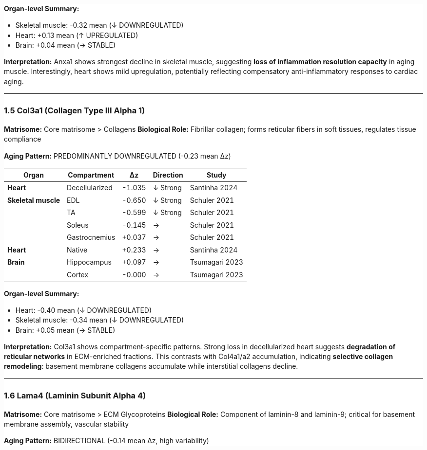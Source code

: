 **Organ-level Summary:**
- Skeletal muscle: -0.32 mean (↓ DOWNREGULATED)
- Heart: +0.13 mean (↑ UPREGULATED)
- Brain: +0.04 mean (→ STABLE)

**Interpretation:** Anxa1 shows strongest decline in skeletal muscle, suggesting **loss of inflammation resolution capacity** in aging muscle. Interestingly, heart shows mild upregulation, potentially reflecting compensatory anti-inflammatory responses to cardiac aging.

---

### 1.5 Col3a1 (Collagen Type III Alpha 1)

**Matrisome:** Core matrisome > Collagens
**Biological Role:** Fibrillar collagen; forms reticular fibers in soft tissues, regulates tissue compliance

**Aging Pattern:** PREDOMINANTLY DOWNREGULATED (-0.23 mean Δz)

| Organ | Compartment | Δz | Direction | Study |
|-------|-------------|----|-----------| ------|
| **Heart** | Decellularized | -1.035 | ↓ Strong | Santinha 2024 |
| **Skeletal muscle** | EDL | -0.650 | ↓ Strong | Schuler 2021 |
| | TA | -0.599 | ↓ Strong | Schuler 2021 |
| | Soleus | -0.145 | → | Schuler 2021 |
| | Gastrocnemius | +0.037 | → | Schuler 2021 |
| **Heart** | Native | +0.233 | → | Santinha 2024 |
| **Brain** | Hippocampus | +0.097 | → | Tsumagari 2023 |
| | Cortex | -0.000 | → | Tsumagari 2023 |

**Organ-level Summary:**
- Heart: -0.40 mean (↓ DOWNREGULATED)
- Skeletal muscle: -0.34 mean (↓ DOWNREGULATED)
- Brain: +0.05 mean (→ STABLE)

**Interpretation:** Col3a1 shows compartment-specific patterns. Strong loss in decellularized heart suggests **degradation of reticular networks** in ECM-enriched fractions. This contrasts with Col4a1/a2 accumulation, indicating **selective collagen remodeling**: basement membrane collagens accumulate while interstitial collagens decline.

---

### 1.6 Lama4 (Laminin Subunit Alpha 4)

**Matrisome:** Core matrisome > ECM Glycoproteins
**Biological Role:** Component of laminin-8 and laminin-9; critical for basement membrane assembly, vascular stability

**Aging Pattern:** BIDIRECTIONAL (-0.14 mean Δz, high variability)
